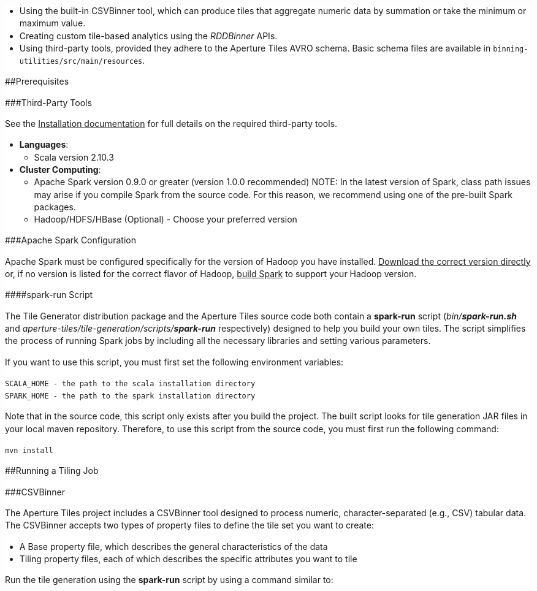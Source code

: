 - Using the built-in CSVBinner tool, which can produce tiles that aggregate numeric data by summation or take the minimum or maximum value.
- Creating custom tile-based analytics using the *RDDBinner* APIs.
- Using third-party tools, provided they adhere to the Aperture Tiles AVRO schema. Basic schema files are available in `binning-utilities/src/main/resources`.

##<a name="prerequisites"></a>Prerequisites

###<a name="third-party-tools"></a>Third-Party Tools

See the [Installation documentation](../setup) for full details on the required third-party tools.

- **Languages**:
	- Scala version 2.10.3
- **Cluster Computing**:
	- Apache Spark version 0.9.0 or greater (version 1.0.0 recommended)
      NOTE: In the latest version of Spark, class path issues may arise if you compile Spark from the source code. For this reason, we recommend using one of the pre-built Spark packages.
	- Hadoop/HDFS/HBase (Optional) - Choose your preferred version

###<a name="spark-config"></a>Apache Spark Configuration

Apache Spark must be configured specifically for the version of Hadoop you have installed. [Download the correct version directly](http://spark.apache.org/downloads.html) or, if no version is listed for the correct flavor of Hadoop, [build Spark](http://spark.apache.org/docs/latest/building-with-maven.html) to support your Hadoop version.   

####<a name="spark-script"></a>spark-run Script

The Tile Generator distribution package and the Aperture Tiles source code both contain a **spark-run** script (*bin/**spark-run.sh*** and *aperture-tiles/tile-generation/scripts/**spark-run*** respectively) designed to help you build your own tiles. The script simplifies the process of running Spark jobs by including all the necessary libraries and setting various parameters. 

If you want to use this script, you must first set the following environment variables:

```
SCALA_HOME - the path to the scala installation directory
SPARK_HOME - the path to the spark installation directory
```

Note that in the source code, this script only exists after you build the project. The built script looks for tile generation JAR files in your local maven repository. Therefore, to use this script from the source code, you must first run the following command:

    mvn install

##<a name="tiling-job"></a>Running a Tiling Job

###<a name="csvbinner"></a>CSVBinner

The Aperture Tiles project includes a CSVBinner tool designed to process numeric, character-separated (e.g., CSV) tabular data. The CSVBinner accepts two types of property files to define the tile set you want to create:

- A Base property file, which describes the general characteristics of the data
- Tiling property files, each of which describes the specific attributes you want to tile

Run the tile generation using the **spark-run** script by using a command similar to:

